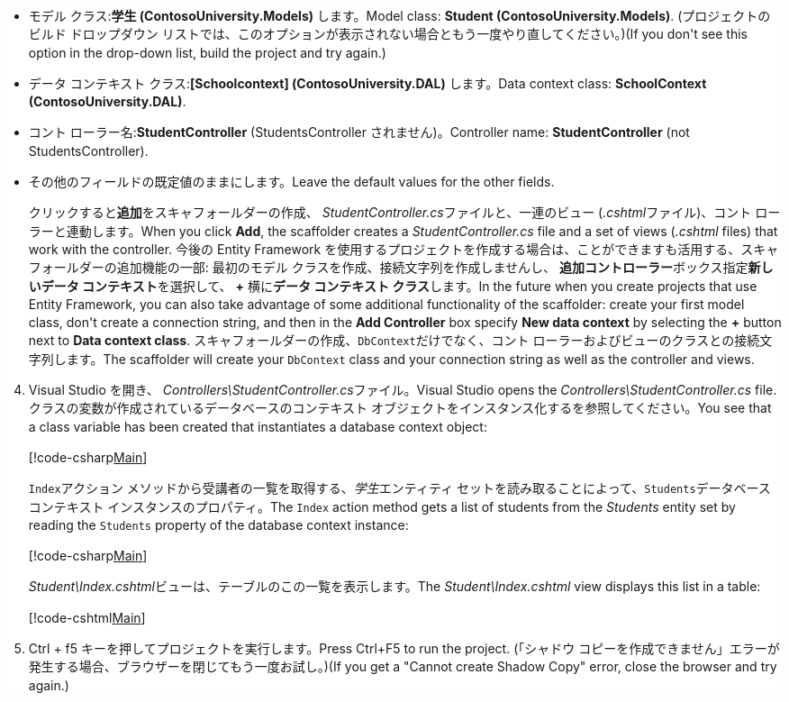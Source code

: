    - <span data-ttu-id="ca5c1-285">モデル クラス:**学生 (ContosoUniversity.Models)** します。</span><span class="sxs-lookup"><span data-stu-id="ca5c1-285">Model class: **Student (ContosoUniversity.Models)**.</span></span> <span data-ttu-id="ca5c1-286">(プロジェクトのビルド ドロップダウン リストでは、このオプションが表示されない場合ともう一度やり直してください。)</span><span class="sxs-lookup"><span data-stu-id="ca5c1-286">(If you don't see this option in the drop-down list, build the project and try again.)</span></span>
   - <span data-ttu-id="ca5c1-287">データ コンテキスト クラス:**[Schoolcontext] (ContosoUniversity.DAL)** します。</span><span class="sxs-lookup"><span data-stu-id="ca5c1-287">Data context class: **SchoolContext (ContosoUniversity.DAL)**.</span></span>
   - <span data-ttu-id="ca5c1-288">コント ローラー名:**StudentController** (StudentsController されません)。</span><span class="sxs-lookup"><span data-stu-id="ca5c1-288">Controller name: **StudentController** (not StudentsController).</span></span>
   - <span data-ttu-id="ca5c1-289">その他のフィールドの既定値のままにします。</span><span class="sxs-lookup"><span data-stu-id="ca5c1-289">Leave the default values for the other fields.</span></span>

     <span data-ttu-id="ca5c1-290">クリックすると**追加**をスキャフォールダーの作成、 *StudentController.cs*ファイルと、一連のビュー (*.cshtml*ファイル)、コント ローラーと連動します。</span><span class="sxs-lookup"><span data-stu-id="ca5c1-290">When you click **Add**, the scaffolder creates a *StudentController.cs* file and a set of views (*.cshtml* files) that work with the controller.</span></span> <span data-ttu-id="ca5c1-291">今後の Entity Framework を使用するプロジェクトを作成する場合は、ことができますも活用する、スキャフォールダーの追加機能の一部: 最初のモデル クラスを作成、接続文字列を作成しませんし、 **追加コントローラー**ボックス指定**新しいデータ コンテキスト**を選択して、 **+** 横に**データ コンテキスト クラス**します。</span><span class="sxs-lookup"><span data-stu-id="ca5c1-291">In the future when you create projects that use Entity Framework, you can also take advantage of some additional functionality of the scaffolder: create your first model class, don't create a connection string, and then in the **Add Controller** box specify **New data context** by selecting the **+** button next to **Data context class**.</span></span> <span data-ttu-id="ca5c1-292">スキャフォールダーの作成、`DbContext`だけでなく、コント ローラーおよびビューのクラスとの接続文字列します。</span><span class="sxs-lookup"><span data-stu-id="ca5c1-292">The scaffolder will create your `DbContext` class and your connection string as well as the controller and views.</span></span>
4. <span data-ttu-id="ca5c1-293">Visual Studio を開き、 *Controllers\StudentController.cs*ファイル。</span><span class="sxs-lookup"><span data-stu-id="ca5c1-293">Visual Studio opens the *Controllers\StudentController.cs* file.</span></span> <span data-ttu-id="ca5c1-294">クラスの変数が作成されているデータベースのコンテキスト オブジェクトをインスタンス化するを参照してください。</span><span class="sxs-lookup"><span data-stu-id="ca5c1-294">You see that a class variable has been created that instantiates a database context object:</span></span>

     [!code-csharp[Main](creating-an-entity-framework-data-model-for-an-asp-net-mvc-application/samples/sample11.cs)]

     <span data-ttu-id="ca5c1-295">`Index`アクション メソッドから受講者の一覧を取得する、*学生*エンティティ セットを読み取ることによって、`Students`データベース コンテキスト インスタンスのプロパティ。</span><span class="sxs-lookup"><span data-stu-id="ca5c1-295">The `Index` action method gets a list of students from the *Students* entity set by reading the `Students` property of the database context instance:</span></span>

     [!code-csharp[Main](creating-an-entity-framework-data-model-for-an-asp-net-mvc-application/samples/sample12.cs)]

     <span data-ttu-id="ca5c1-296">*Student\Index.cshtml*ビューは、テーブルのこの一覧を表示します。</span><span class="sxs-lookup"><span data-stu-id="ca5c1-296">The *Student\Index.cshtml* view displays this list in a table:</span></span>

     [!code-cshtml[Main](creating-an-entity-framework-data-model-for-an-asp-net-mvc-application/samples/sample13.cshtml)]
5. <span data-ttu-id="ca5c1-297">Ctrl + f5 キーを押してプロジェクトを実行します。</span><span class="sxs-lookup"><span data-stu-id="ca5c1-297">Press Ctrl+F5 to run the project.</span></span> <span data-ttu-id="ca5c1-298">(「シャドウ コピーを作成できません」エラーが発生する場合、ブラウザーを閉じてもう一度お試し。)</span><span class="sxs-lookup"><span data-stu-id="ca5c1-298">(If you get a "Cannot create Shadow Copy" error, close the browser and try again.)</span></span>
